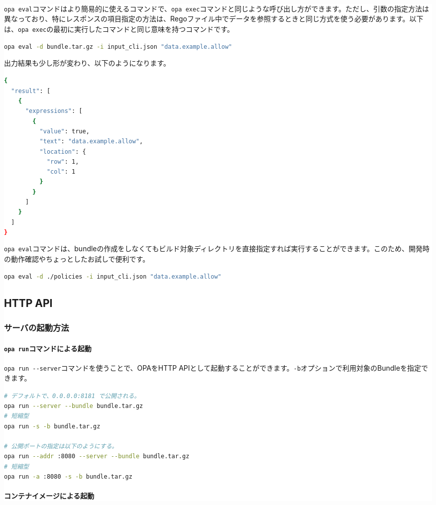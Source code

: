 `opa eval`コマンドはより簡易的に使えるコマンドで、`opa exec`コマンドと同じような呼び出し方ができます。ただし、引数の指定方法は異なっており、特にレスポンスの項目指定の方法は、Regoファイル中でデータを参照するときと同じ方式を使う必要があります。以下は、`opa exec`の最初に実行したコマンドと同じ意味を持つコマンドです。

```sh
opa eval -d bundle.tar.gz -i input_cli.json "data.example.allow"
```

出力結果も少し形が変わり、以下のようになります。

```sh
{
  "result": [
    {
      "expressions": [
        {
          "value": true,
          "text": "data.example.allow",
          "location": {
            "row": 1,
            "col": 1
          }
        }
      ]
    }
  ]
}
```

`opa eval`コマンドは、bundleの作成をしなくてもビルド対象ディレクトリを直接指定すれば実行することができます。このため、開発時の動作確認やちょっとしたお試しで便利です。

```sh
opa eval -d ./policies -i input_cli.json "data.example.allow"
```

## HTTP API

### サーバの起動方法

#### `opa run`コマンドによる起動

`opa run --server`コマンドを使うことで、OPAをHTTP APIとして起動することができます。`-b`オプションで利用対象のBundleを指定できます。

```sh
# デフォルトで、0.0.0.0:8181 で公開される。
opa run --server --bundle bundle.tar.gz
# 短縮型
opa run -s -b bundle.tar.gz

# 公開ポートの指定は以下のようにする。
opa run --addr :8080 --server --bundle bundle.tar.gz
# 短縮型
opa run -a :8080 -s -b bundle.tar.gz
```

#### コンテナイメージによる起動
